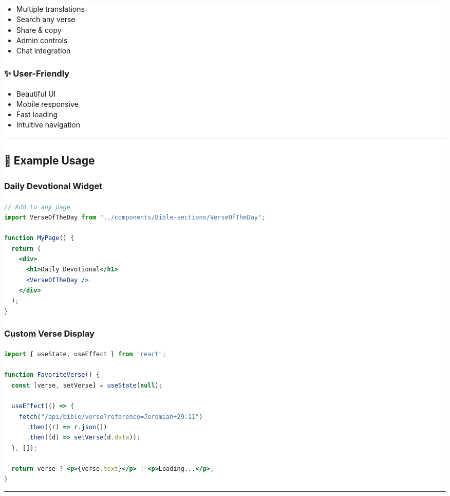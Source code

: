 - Multiple translations
- Search any verse
- Share & copy
- Admin controls
- Chat integration

### ✨ User-Friendly

- Beautiful UI
- Mobile responsive
- Fast loading
- Intuitive navigation

---

## 📖 Example Usage

### Daily Devotional Widget

```jsx
// Add to any page
import VerseOfTheDay from "../components/Bible-sections/VerseOfTheDay";

function MyPage() {
  return (
    <div>
      <h1>Daily Devotional</h1>
      <VerseOfTheDay />
    </div>
  );
}
```

### Custom Verse Display

```jsx
import { useState, useEffect } from "react";

function FavoriteVerse() {
  const [verse, setVerse] = useState(null);

  useEffect(() => {
    fetch("/api/bible/verse?reference=Jeremiah+29:11")
      .then((r) => r.json())
      .then((d) => setVerse(d.data));
  }, []);

  return verse ? <p>{verse.text}</p> : <p>Loading...</p>;
}
```

---
